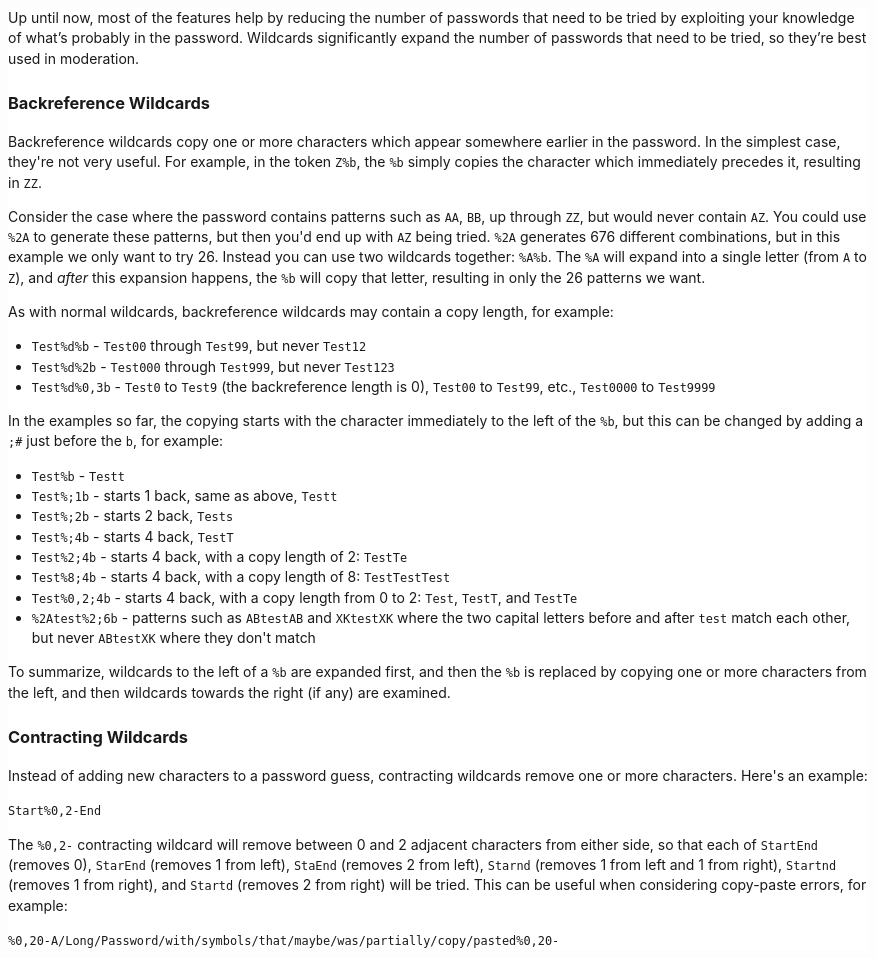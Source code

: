 
Up until now, most of the features help by reducing the number of passwords that need to be tried by exploiting your knowledge of what’s probably in the password. Wildcards significantly expand the number of passwords that need to be tried, so they’re best used in moderation.

### Backreference Wildcards ###

Backreference wildcards copy one or more characters which appear somewhere earlier in the password. In the simplest case, they're not very useful. For example, in the token `Z%b`, the `%b` simply copies the character which immediately precedes it, resulting in `ZZ`.

Consider the case where the password contains patterns such as `AA`, `BB`, up through `ZZ`, but would never contain `AZ`. You could use `%2A` to generate these patterns, but then you'd end up with `AZ` being tried. `%2A` generates 676 different combinations, but in this example we only want to try 26. Instead you can use two wildcards together: `%A%b`. The `%A` will expand into a single letter (from `A` to `Z`), and *after* this expansion happens, the `%b` will copy that letter, resulting in only the 26 patterns we want.

As with normal wildcards, backreference wildcards may contain a copy length, for example:

 * `Test%d%b`    - `Test00` through `Test99`, but never `Test12`
 * `Test%d%2b`   - `Test000` through `Test999`, but never `Test123`
 * `Test%d%0,3b` - `Test0` to `Test9` (the backreference length is 0), `Test00` to `Test99`, etc., `Test0000` to `Test9999`

In the examples so far, the copying starts with the character immediately to the left of the `%b`, but this can be changed by adding a `;#` just before the `b`, for example:

 * `Test%b`       - `Testt`
 * `Test%;1b`     - starts 1 back, same as above, `Testt`
 * `Test%;2b`     - starts 2 back, `Tests`
 * `Test%;4b`     - starts 4 back, `TestT`
 * `Test%2;4b`    - starts 4 back, with a copy length of 2: `TestTe`
 * `Test%8;4b`    - starts 4 back, with a copy length of 8: `TestTestTest`
 * `Test%0,2;4b`  - starts 4 back, with a copy length from 0 to 2: `Test`, `TestT`, and `TestTe`
 * `%2Atest%2;6b` - patterns such as `ABtestAB` and `XKtestXK` where the two capital letters before and after `test` match each other, but never `ABtestXK` where they don't match

To summarize, wildcards to the left of a `%b` are expanded first, and then the `%b` is replaced by copying one or more characters from the left, and then wildcards towards the right (if any) are examined.

### Contracting Wildcards ###

Instead of adding new characters to a password guess, contracting wildcards remove one or more characters. Here's an example:

    Start%0,2-End

The `%0,2-` contracting wildcard will remove between 0 and 2 adjacent characters from either side, so that each of `StartEnd` (removes 0), `StarEnd` (removes 1 from left), `StaEnd` (removes 2 from left), `Starnd` (removes 1 from left and 1 from right), `Startnd` (removes 1 from right), and `Startd` (removes 2 from right) will be tried. This can be useful when considering copy-paste errors, for example:

    %0,20-A/Long/Password/with/symbols/that/maybe/was/partially/copy/pasted%0,20-
